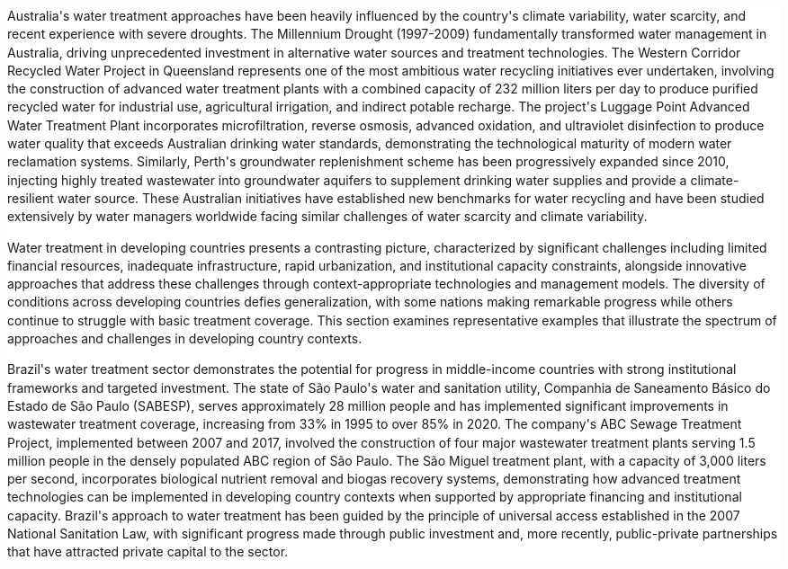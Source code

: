 Australia's water treatment approaches have been heavily influenced by the country's climate variability, water scarcity, and recent experience with severe droughts. The Millennium Drought (1997-2009) fundamentally transformed water management in Australia, driving unprecedented investment in alternative water sources and treatment technologies. The Western Corridor Recycled Water Project in Queensland represents one of the most ambitious water recycling initiatives ever undertaken, involving the construction of advanced water treatment plants with a combined capacity of 232 million liters per day to produce purified recycled water for industrial use, agricultural irrigation, and indirect potable recharge. The project's Luggage Point Advanced Water Treatment Plant incorporates microfiltration, reverse osmosis, advanced oxidation, and ultraviolet disinfection to produce water quality that exceeds Australian drinking water standards, demonstrating the technological maturity of modern water reclamation systems. Similarly, Perth's groundwater replenishment scheme has been progressively expanded since 2010, injecting highly treated wastewater into groundwater aquifers to supplement drinking water supplies and provide a climate-resilient water source. These Australian initiatives have established new benchmarks for water recycling and have been studied extensively by water managers worldwide facing similar challenges of water scarcity and climate variability.

Water treatment in developing countries presents a contrasting picture, characterized by significant challenges including limited financial resources, inadequate infrastructure, rapid urbanization, and institutional capacity constraints, alongside innovative approaches that address these challenges through context-appropriate technologies and management models. The diversity of conditions across developing countries defies generalization, with some nations making remarkable progress while others continue to struggle with basic treatment coverage. This section examines representative examples that illustrate the spectrum of approaches and challenges in developing country contexts.

Brazil's water treatment sector demonstrates the potential for progress in middle-income countries with strong institutional frameworks and targeted investment. The state of São Paulo's water and sanitation utility, Companhia de Saneamento Básico do Estado de São Paulo (SABESP), serves approximately 28 million people and has implemented significant improvements in wastewater treatment coverage, increasing from 33% in 1995 to over 85% in 2020. The company's ABC Sewage Treatment Project, implemented between 2007 and 2017, involved the construction of four major wastewater treatment plants serving 1.5 million people in the densely populated ABC region of São Paulo. The São Miguel treatment plant, with a capacity of 3,000 liters per second, incorporates biological nutrient removal and biogas recovery systems, demonstrating how advanced treatment technologies can be implemented in developing country contexts when supported by appropriate financing and institutional capacity. Brazil's approach to water treatment has been guided by the principle of universal access established in the 2007 National Sanitation Law, with significant progress made through public investment and, more recently, public-private partnerships that have attracted private capital to the sector.

